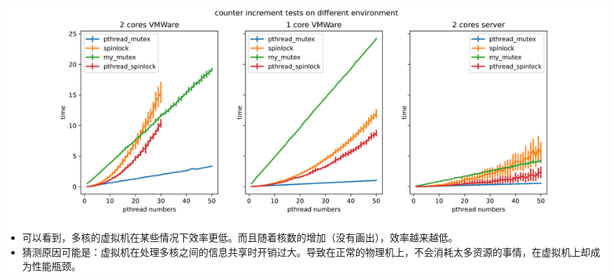 ![cores](labreport.assets/cores.svg)

- 可以看到，多核的虚拟机在某些情况下效率更低。而且随着核数的增加（没有画出），效率越来越低。
- 猜测原因可能是：虚拟机在处理多核之间的信息共享时开销过大。导致在正常的物理机上，不会消耗太多资源的事情，在虚拟机上却成为性能瓶颈。

